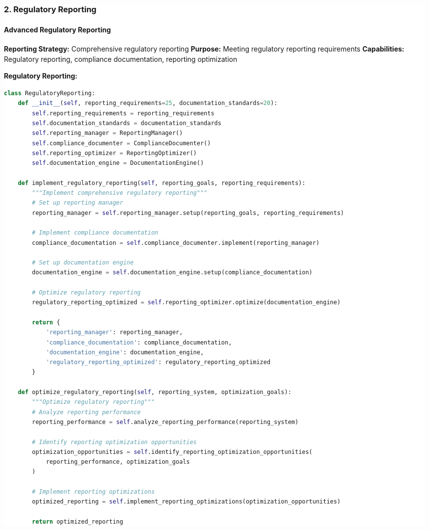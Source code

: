### 2. Regulatory Reporting

#### Advanced Regulatory Reporting
**Reporting Strategy:** Comprehensive regulatory reporting
**Purpose:** Meeting regulatory reporting requirements
**Capabilities:** Regulatory reporting, compliance documentation, reporting optimization

**Regulatory Reporting:**
```python
class RegulatoryReporting:
    def __init__(self, reporting_requirements=25, documentation_standards=20):
        self.reporting_requirements = reporting_requirements
        self.documentation_standards = documentation_standards
        self.reporting_manager = ReportingManager()
        self.compliance_documenter = ComplianceDocumenter()
        self.reporting_optimizer = ReportingOptimizer()
        self.documentation_engine = DocumentationEngine()
    
    def implement_regulatory_reporting(self, reporting_goals, reporting_requirements):
        """Implement comprehensive regulatory reporting"""
        # Set up reporting manager
        reporting_manager = self.reporting_manager.setup(reporting_goals, reporting_requirements)
        
        # Implement compliance documentation
        compliance_documentation = self.compliance_documenter.implement(reporting_manager)
        
        # Set up documentation engine
        documentation_engine = self.documentation_engine.setup(compliance_documentation)
        
        # Optimize regulatory reporting
        regulatory_reporting_optimized = self.reporting_optimizer.optimize(documentation_engine)
        
        return {
            'reporting_manager': reporting_manager,
            'compliance_documentation': compliance_documentation,
            'documentation_engine': documentation_engine,
            'regulatory_reporting_optimized': regulatory_reporting_optimized
        }
    
    def optimize_regulatory_reporting(self, reporting_system, optimization_goals):
        """Optimize regulatory reporting"""
        # Analyze reporting performance
        reporting_performance = self.analyze_reporting_performance(reporting_system)
        
        # Identify reporting optimization opportunities
        optimization_opportunities = self.identify_reporting_optimization_opportunities(
            reporting_performance, optimization_goals
        )
        
        # Implement reporting optimizations
        optimized_reporting = self.implement_reporting_optimizations(optimization_opportunities)
        
        return optimized_reporting
```
